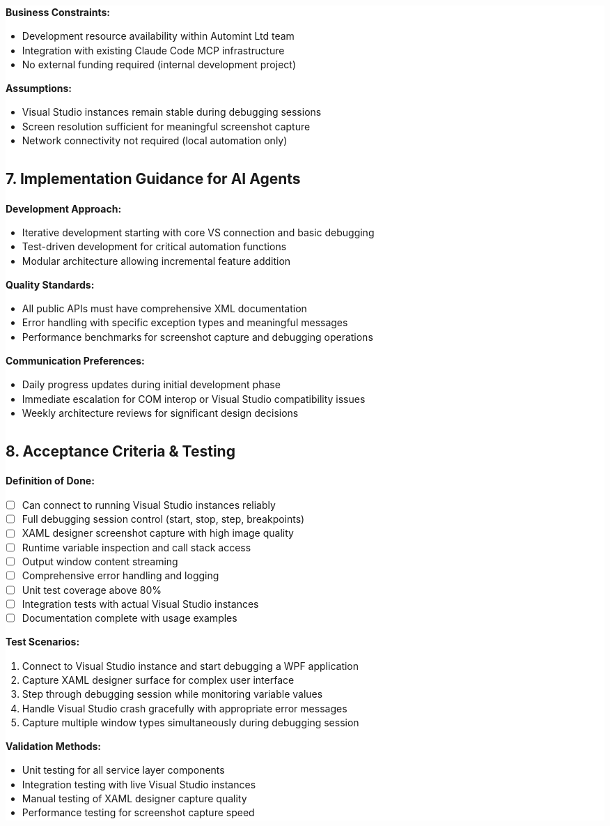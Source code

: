 **Business Constraints:**
- Development resource availability within Automint Ltd team
- Integration with existing Claude Code MCP infrastructure
- No external funding required (internal development project)

**Assumptions:**
- Visual Studio instances remain stable during debugging sessions
- Screen resolution sufficient for meaningful screenshot capture
- Network connectivity not required (local automation only)

## 7. Implementation Guidance for AI Agents

**Development Approach:**
- Iterative development starting with core VS connection and basic debugging
- Test-driven development for critical automation functions
- Modular architecture allowing incremental feature addition

**Quality Standards:**
- All public APIs must have comprehensive XML documentation
- Error handling with specific exception types and meaningful messages
- Performance benchmarks for screenshot capture and debugging operations

**Communication Preferences:**
- Daily progress updates during initial development phase
- Immediate escalation for COM interop or Visual Studio compatibility issues
- Weekly architecture reviews for significant design decisions

## 8. Acceptance Criteria & Testing

**Definition of Done:**
- [ ] Can connect to running Visual Studio instances reliably
- [ ] Full debugging session control (start, stop, step, breakpoints)
- [ ] XAML designer screenshot capture with high image quality
- [ ] Runtime variable inspection and call stack access
- [ ] Output window content streaming
- [ ] Comprehensive error handling and logging
- [ ] Unit test coverage above 80%
- [ ] Integration tests with actual Visual Studio instances
- [ ] Documentation complete with usage examples

**Test Scenarios:**
1. Connect to Visual Studio instance and start debugging a WPF application
2. Capture XAML designer surface for complex user interface
3. Step through debugging session while monitoring variable values
4. Handle Visual Studio crash gracefully with appropriate error messages
5. Capture multiple window types simultaneously during debugging session

**Validation Methods:**
- Unit testing for all service layer components
- Integration testing with live Visual Studio instances
- Manual testing of XAML designer capture quality
- Performance testing for screenshot capture speed

